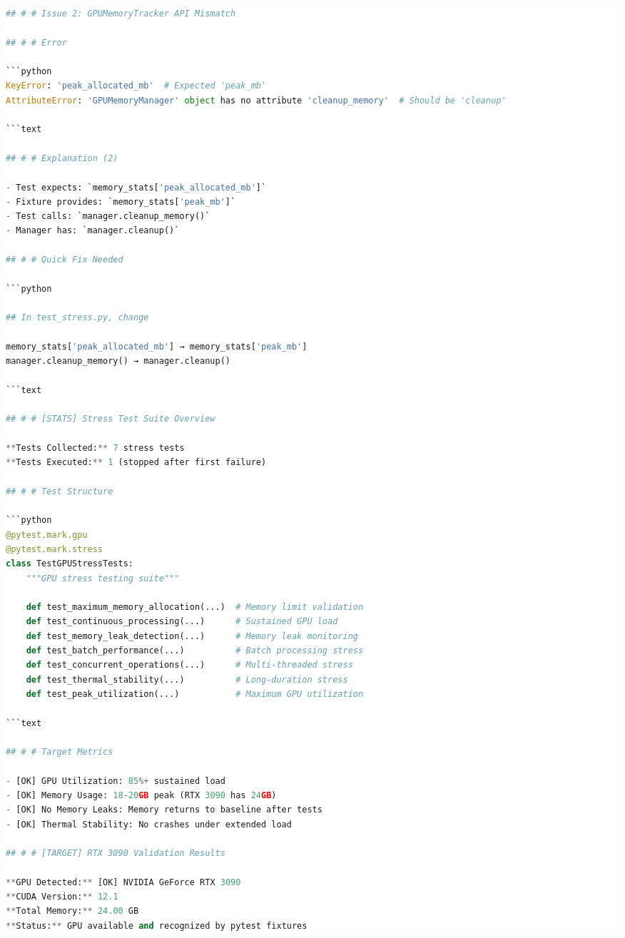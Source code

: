 ```python
## # # Issue 2: GPUMemoryTracker API Mismatch

## # # Error

```python
KeyError: 'peak_allocated_mb'  # Expected 'peak_mb'
AttributeError: 'GPUMemoryManager' object has no attribute 'cleanup_memory'  # Should be 'cleanup'

```text

## # # Explanation (2)

- Test expects: `memory_stats['peak_allocated_mb']`
- Fixture provides: `memory_stats['peak_mb']`
- Test calls: `manager.cleanup_memory()`
- Manager has: `manager.cleanup()`

## # # Quick Fix Needed

```python

## In test_stress.py, change

memory_stats['peak_allocated_mb'] → memory_stats['peak_mb']
manager.cleanup_memory() → manager.cleanup()

```text

## # # [STATS] Stress Test Suite Overview

**Tests Collected:** 7 stress tests
**Tests Executed:** 1 (stopped after first failure)

## # # Test Structure

```python
@pytest.mark.gpu
@pytest.mark.stress
class TestGPUStressTests:
    """GPU stress testing suite"""

    def test_maximum_memory_allocation(...)  # Memory limit validation
    def test_continuous_processing(...)      # Sustained GPU load
    def test_memory_leak_detection(...)      # Memory leak monitoring
    def test_batch_performance(...)          # Batch processing stress
    def test_concurrent_operations(...)      # Multi-threaded stress
    def test_thermal_stability(...)          # Long-duration stress
    def test_peak_utilization(...)           # Maximum GPU utilization

```text

## # # Target Metrics

- [OK] GPU Utilization: 85%+ sustained load
- [OK] Memory Usage: 18-20GB peak (RTX 3090 has 24GB)
- [OK] No Memory Leaks: Memory returns to baseline after tests
- [OK] Thermal Stability: No crashes under extended load

## # # [TARGET] RTX 3090 Validation Results

**GPU Detected:** [OK] NVIDIA GeForce RTX 3090
**CUDA Version:** 12.1
**Total Memory:** 24.00 GB
**Status:** GPU available and recognized by pytest fixtures
```